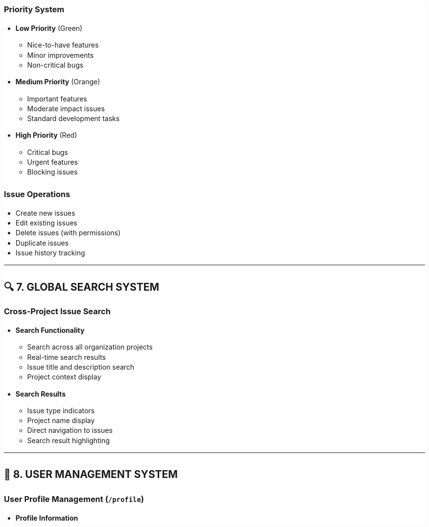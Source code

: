 ### **Priority System**

- **Low Priority** (Green)

  - Nice-to-have features
  - Minor improvements
  - Non-critical bugs

- **Medium Priority** (Orange)

  - Important features
  - Moderate impact issues
  - Standard development tasks

- **High Priority** (Red)
  - Critical bugs
  - Urgent features
  - Blocking issues

### **Issue Operations**

- Create new issues
- Edit existing issues
- Delete issues (with permissions)
- Duplicate issues
- Issue history tracking

---

## 🔍 **7. GLOBAL SEARCH SYSTEM**

### **Cross-Project Issue Search**

- **Search Functionality**

  - Search across all organization projects
  - Real-time search results
  - Issue title and description search
  - Project context display

- **Search Results**
  - Issue type indicators
  - Project name display
  - Direct navigation to issues
  - Search result highlighting

---

## 👥 **8. USER MANAGEMENT SYSTEM**

### **User Profile Management** (`/profile`)

- **Profile Information**
